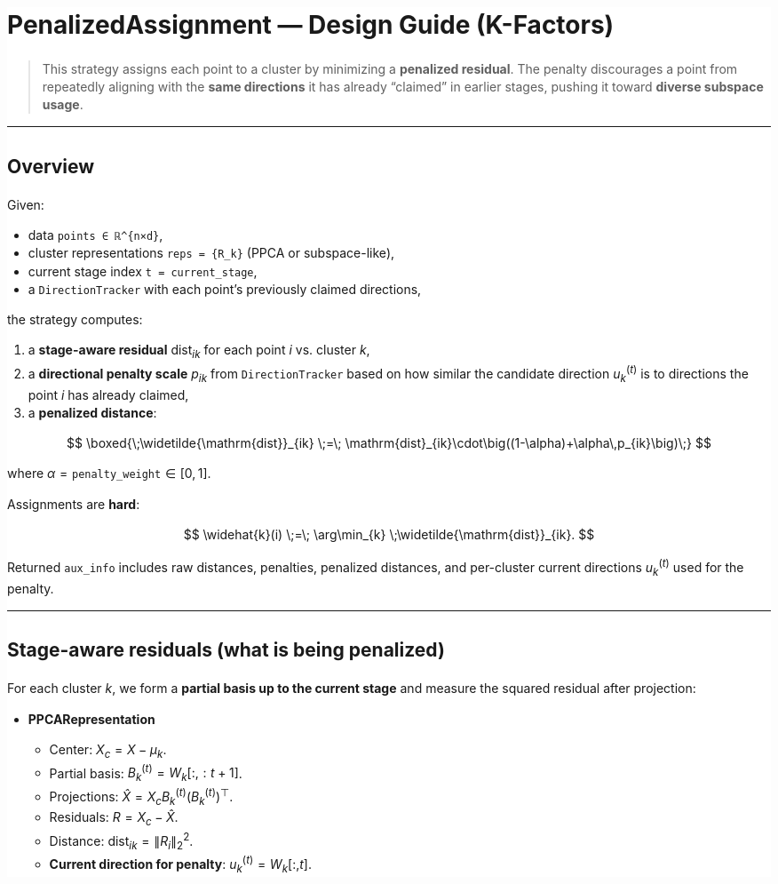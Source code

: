 # PenalizedAssignment — Design Guide (K-Factors)

> This strategy assigns each point to a cluster by minimizing a **penalized residual**. The penalty discourages a point from repeatedly aligning with the **same directions** it has already “claimed” in earlier stages, pushing it toward **diverse subspace usage**.

---

## Overview

Given:

* data `points ∈ ℝ^{n×d}`,
* cluster representations `reps = {R_k}` (PPCA or subspace-like),
* current stage index `t = current_stage`,
* a `DirectionTracker` with each point’s previously claimed directions,

the strategy computes:

1. a **stage-aware residual** $\mathrm{dist}_{ik}$ for each point $i$ vs. cluster $k$,
2. a **directional penalty scale** $p_{ik}$ from `DirectionTracker` based on how similar the candidate direction $u_k^{(t)}$ is to directions the point $i$ has already claimed,
3. a **penalized distance**:

$$
\boxed{\;\widetilde{\mathrm{dist}}_{ik} \;=\; \mathrm{dist}_{ik}\cdot\big((1-\alpha)+\alpha\,p_{ik}\big)\;}
$$

where $\alpha = \texttt{penalty\_weight} \in [0,1]$.

Assignments are **hard**:

$$
\widehat{k}(i) \;=\; \arg\min_{k} \;\widetilde{\mathrm{dist}}_{ik}.
$$

Returned `aux_info` includes raw distances, penalties, penalized distances, and per-cluster current directions $u_k^{(t)}$ used for the penalty.

---

## Stage-aware residuals (what is being penalized)

For each cluster $k$, we form a **partial basis up to the current stage** and measure the squared residual after projection:

* **PPCARepresentation**

  * Center: $X_c = X - \mu_k$.
  * Partial basis: $B_{k}^{(t)} = W_k[:, :t+1]$.
  * Projections: $\hat{X} = X_c B_{k}^{(t)} (B_{k}^{(t)})^\top$.
  * Residuals: $R = X_c - \hat{X}$.
  * Distance: $\mathrm{dist}_{ik} = \|R_i\|_2^2$.
  * **Current direction for penalty**: $u_k^{(t)} = W_k[:, t]$.
